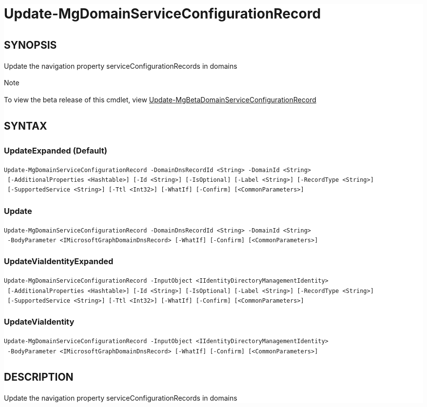 ﻿---
external help file: Microsoft.Graph.Identity.DirectoryManagement-help.xml
Module Name: Microsoft.Graph.Identity.DirectoryManagement
online version: https://learn.microsoft.com/powershell/module/microsoft.graph.identity.directorymanagement/update-mgdomainserviceconfigurationrecord
schema: 2.0.0
---

# Update-MgDomainServiceConfigurationRecord

## SYNOPSIS
Update the navigation property serviceConfigurationRecords in domains

> [!NOTE]
> To view the beta release of this cmdlet, view [Update-MgBetaDomainServiceConfigurationRecord](/powershell/module/Microsoft.Graph.Beta.Identity.DirectoryManagement/Update-MgBetaDomainServiceConfigurationRecord?view=graph-powershell-beta)

## SYNTAX

### UpdateExpanded (Default)
```
Update-MgDomainServiceConfigurationRecord -DomainDnsRecordId <String> -DomainId <String>
 [-AdditionalProperties <Hashtable>] [-Id <String>] [-IsOptional] [-Label <String>] [-RecordType <String>]
 [-SupportedService <String>] [-Ttl <Int32>] [-WhatIf] [-Confirm] [<CommonParameters>]
```

### Update
```
Update-MgDomainServiceConfigurationRecord -DomainDnsRecordId <String> -DomainId <String>
 -BodyParameter <IMicrosoftGraphDomainDnsRecord> [-WhatIf] [-Confirm] [<CommonParameters>]
```

### UpdateViaIdentityExpanded
```
Update-MgDomainServiceConfigurationRecord -InputObject <IIdentityDirectoryManagementIdentity>
 [-AdditionalProperties <Hashtable>] [-Id <String>] [-IsOptional] [-Label <String>] [-RecordType <String>]
 [-SupportedService <String>] [-Ttl <Int32>] [-WhatIf] [-Confirm] [<CommonParameters>]
```

### UpdateViaIdentity
```
Update-MgDomainServiceConfigurationRecord -InputObject <IIdentityDirectoryManagementIdentity>
 -BodyParameter <IMicrosoftGraphDomainDnsRecord> [-WhatIf] [-Confirm] [<CommonParameters>]
```

## DESCRIPTION
Update the navigation property serviceConfigurationRecords in domains
